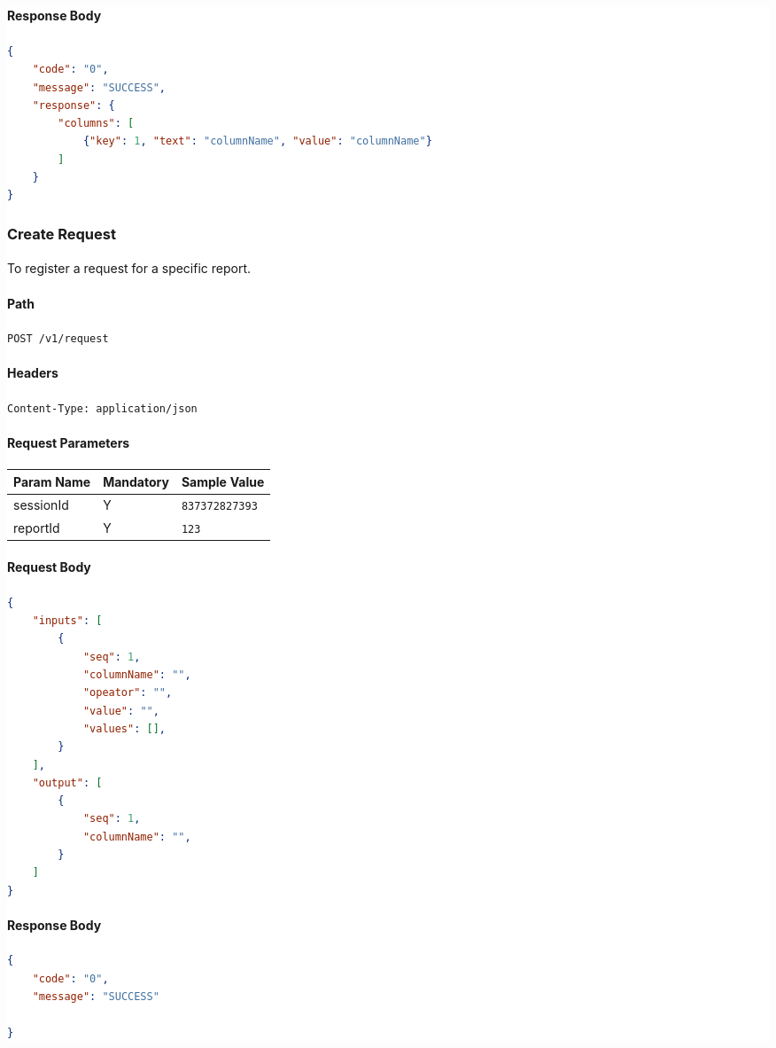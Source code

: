 #### Response Body
```json
{
	"code": "0",
	"message": "SUCCESS",
	"response": {
		"columns": [
			{"key": 1, "text": "columnName", "value": "columnName"}
		]
	}
}
```

### Create Request
To register a request for a specific report.
#### Path
```
POST /v1/request
```
#### Headers
```
Content-Type: application/json
```
#### Request Parameters
| Param Name     |Mandatory                      |Sample Value                 |
|----------------|-------------------------------|-----------------------------|
|sessionId       |Y					             |`837372827393`               |
|reportId	     |Y					             |`123`                        |

#### Request Body
```json
{
	"inputs": [
		{
			"seq": 1,
			"columnName": "",
			"opeator": "",
			"value": "",
			"values": [],
		}
	],
	"output": [
		{
			"seq": 1,
			"columnName": "",
		}
	]
}
```
#### Response Body
```json
{
	"code": "0",
	"message": "SUCCESS"
 	
}
```
